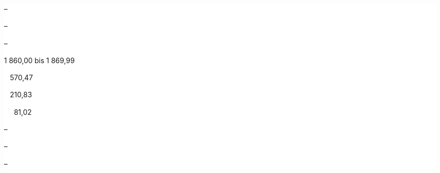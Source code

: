 <td style="border-right: 0.5pt solid ; " align="left" valign="top" charoff="50">

–

</td>

<td style="border-right: 0.5pt solid ; " align="left" valign="top" charoff="50">

–

</td>

<td style align="left" valign="top" charoff="50">

–

</td>

</tr>

<tr>

<td style="border-right: 0.5pt solid ; " align="left" valign="top" charoff="50">

1 860,00 bis 1 869,99

</td>

<td style="border-right: 0.5pt solid ; " align="left" valign="top" charoff="50">

   570,47

</td>

<td style="border-right: 0.5pt solid ; " align="left" valign="top" charoff="50">

   210,83

</td>

<td style="border-right: 0.5pt solid ; " align="left" valign="top" charoff="50">

     81,02

</td>

<td style="border-right: 0.5pt solid ; " align="left" valign="top" charoff="50">

–

</td>

<td style="border-right: 0.5pt solid ; " align="left" valign="top" charoff="50">

–

</td>

<td style align="left" valign="top" charoff="50">

–

</td>

</tr>
